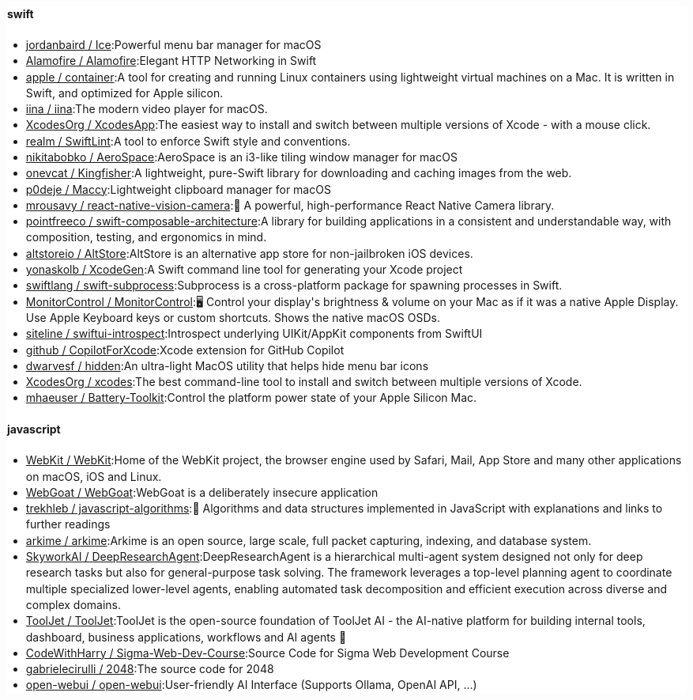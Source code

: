 #### swift
* [jordanbaird / Ice](https://github.com/jordanbaird/Ice):Powerful menu bar manager for macOS
* [Alamofire / Alamofire](https://github.com/Alamofire/Alamofire):Elegant HTTP Networking in Swift
* [apple / container](https://github.com/apple/container):A tool for creating and running Linux containers using lightweight virtual machines on a Mac. It is written in Swift, and optimized for Apple silicon.
* [iina / iina](https://github.com/iina/iina):The modern video player for macOS.
* [XcodesOrg / XcodesApp](https://github.com/XcodesOrg/XcodesApp):The easiest way to install and switch between multiple versions of Xcode - with a mouse click.
* [realm / SwiftLint](https://github.com/realm/SwiftLint):A tool to enforce Swift style and conventions.
* [nikitabobko / AeroSpace](https://github.com/nikitabobko/AeroSpace):AeroSpace is an i3-like tiling window manager for macOS
* [onevcat / Kingfisher](https://github.com/onevcat/Kingfisher):A lightweight, pure-Swift library for downloading and caching images from the web.
* [p0deje / Maccy](https://github.com/p0deje/Maccy):Lightweight clipboard manager for macOS
* [mrousavy / react-native-vision-camera](https://github.com/mrousavy/react-native-vision-camera):📸 A powerful, high-performance React Native Camera library.
* [pointfreeco / swift-composable-architecture](https://github.com/pointfreeco/swift-composable-architecture):A library for building applications in a consistent and understandable way, with composition, testing, and ergonomics in mind.
* [altstoreio / AltStore](https://github.com/altstoreio/AltStore):AltStore is an alternative app store for non-jailbroken iOS devices.
* [yonaskolb / XcodeGen](https://github.com/yonaskolb/XcodeGen):A Swift command line tool for generating your Xcode project
* [swiftlang / swift-subprocess](https://github.com/swiftlang/swift-subprocess):Subprocess is a cross-platform package for spawning processes in Swift.
* [MonitorControl / MonitorControl](https://github.com/MonitorControl/MonitorControl):🖥 Control your display's brightness & volume on your Mac as if it was a native Apple Display. Use Apple Keyboard keys or custom shortcuts. Shows the native macOS OSDs.
* [siteline / swiftui-introspect](https://github.com/siteline/swiftui-introspect):Introspect underlying UIKit/AppKit components from SwiftUI
* [github / CopilotForXcode](https://github.com/github/CopilotForXcode):Xcode extension for GitHub Copilot
* [dwarvesf / hidden](https://github.com/dwarvesf/hidden):An ultra-light MacOS utility that helps hide menu bar icons
* [XcodesOrg / xcodes](https://github.com/XcodesOrg/xcodes):The best command-line tool to install and switch between multiple versions of Xcode.
* [mhaeuser / Battery-Toolkit](https://github.com/mhaeuser/Battery-Toolkit):Control the platform power state of your Apple Silicon Mac.

#### javascript
* [WebKit / WebKit](https://github.com/WebKit/WebKit):Home of the WebKit project, the browser engine used by Safari, Mail, App Store and many other applications on macOS, iOS and Linux.
* [WebGoat / WebGoat](https://github.com/WebGoat/WebGoat):WebGoat is a deliberately insecure application
* [trekhleb / javascript-algorithms](https://github.com/trekhleb/javascript-algorithms):📝 Algorithms and data structures implemented in JavaScript with explanations and links to further readings
* [arkime / arkime](https://github.com/arkime/arkime):Arkime is an open source, large scale, full packet capturing, indexing, and database system.
* [SkyworkAI / DeepResearchAgent](https://github.com/SkyworkAI/DeepResearchAgent):DeepResearchAgent is a hierarchical multi-agent system designed not only for deep research tasks but also for general-purpose task solving. The framework leverages a top-level planning agent to coordinate multiple specialized lower-level agents, enabling automated task decomposition and efficient execution across diverse and complex domains.
* [ToolJet / ToolJet](https://github.com/ToolJet/ToolJet):ToolJet is the open-source foundation of ToolJet AI - the AI-native platform for building internal tools, dashboard, business applications, workflows and AI agents 🚀
* [CodeWithHarry / Sigma-Web-Dev-Course](https://github.com/CodeWithHarry/Sigma-Web-Dev-Course):Source Code for Sigma Web Development Course
* [gabrielecirulli / 2048](https://github.com/gabrielecirulli/2048):The source code for 2048
* [open-webui / open-webui](https://github.com/open-webui/open-webui):User-friendly AI Interface (Supports Ollama, OpenAI API, ...)